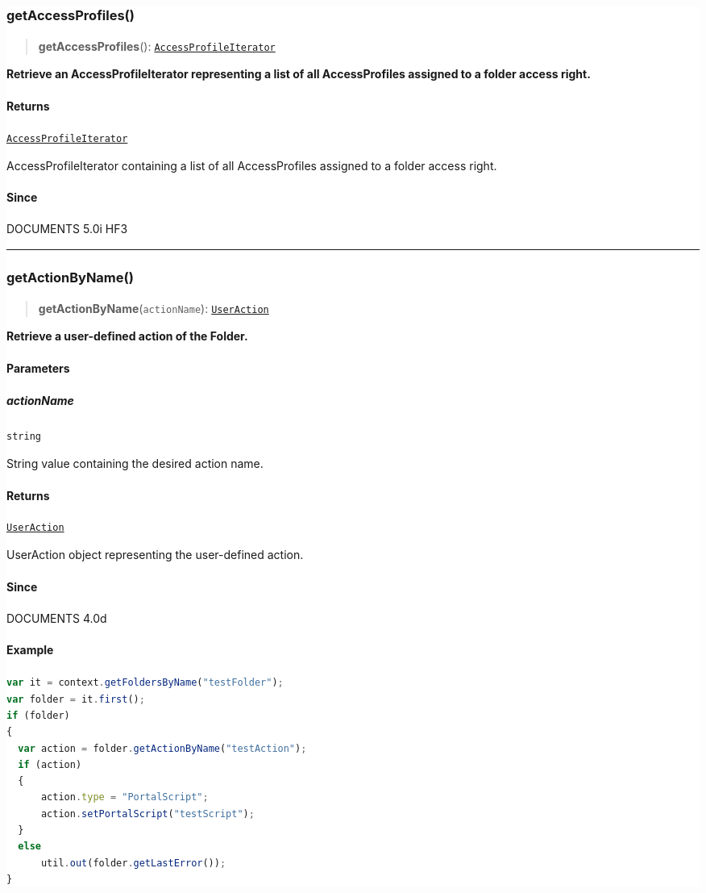 ### getAccessProfiles()

> **getAccessProfiles**(): [`AccessProfileIterator`](AccessProfileIterator.md)

**Retrieve an AccessProfileIterator representing a list of all AccessProfiles assigned to a folder access right.**

#### Returns

[`AccessProfileIterator`](AccessProfileIterator.md)

AccessProfileIterator containing a list of all AccessProfiles assigned to a folder access right.

#### Since

DOCUMENTS 5.0i HF3

***

### getActionByName()

> **getActionByName**(`actionName`): [`UserAction`](../classes/UserAction.md)

**Retrieve a user-defined action of the Folder.**

#### Parameters

##### actionName

`string`

String value containing the desired action name.

#### Returns

[`UserAction`](../classes/UserAction.md)

UserAction object representing the user-defined action.

#### Since

DOCUMENTS 4.0d

#### Example

```ts
var it = context.getFoldersByName("testFolder");
var folder = it.first();
if (folder)
{
  var action = folder.getActionByName("testAction");
  if (action)
  {
      action.type = "PortalScript";
      action.setPortalScript("testScript");
  }
  else
      util.out(folder.getLastError());
}
```

